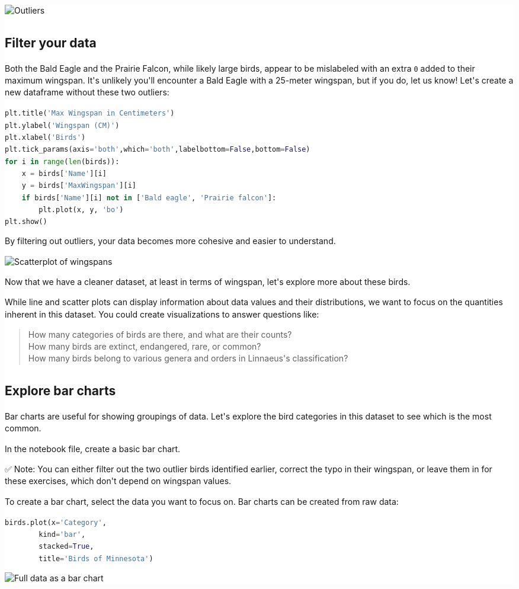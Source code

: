 ![Outliers](../../../../3-Data-Visualization/09-visualization-quantities/images/labeled-wingspan-02.png)

## Filter your data

Both the Bald Eagle and the Prairie Falcon, while likely large birds, appear to be mislabeled with an extra `0` added to their maximum wingspan. It's unlikely you'll encounter a Bald Eagle with a 25-meter wingspan, but if you do, let us know! Let's create a new dataframe without these two outliers:

```python
plt.title('Max Wingspan in Centimeters')
plt.ylabel('Wingspan (CM)')
plt.xlabel('Birds')
plt.tick_params(axis='both',which='both',labelbottom=False,bottom=False)
for i in range(len(birds)):
    x = birds['Name'][i]
    y = birds['MaxWingspan'][i]
    if birds['Name'][i] not in ['Bald eagle', 'Prairie falcon']:
        plt.plot(x, y, 'bo')
plt.show()
```  

By filtering out outliers, your data becomes more cohesive and easier to understand.

![Scatterplot of wingspans](../../../../3-Data-Visualization/09-visualization-quantities/images/scatterplot-wingspan-02.png)

Now that we have a cleaner dataset, at least in terms of wingspan, let's explore more about these birds.

While line and scatter plots can display information about data values and their distributions, we want to focus on the quantities inherent in this dataset. You could create visualizations to answer questions like:

> How many categories of birds are there, and what are their counts?  
> How many birds are extinct, endangered, rare, or common?  
> How many birds belong to various genera and orders in Linnaeus's classification?  

## Explore bar charts

Bar charts are useful for showing groupings of data. Let's explore the bird categories in this dataset to see which is the most common.

In the notebook file, create a basic bar chart.

✅ Note: You can either filter out the two outlier birds identified earlier, correct the typo in their wingspan, or leave them in for these exercises, which don't depend on wingspan values.

To create a bar chart, select the data you want to focus on. Bar charts can be created from raw data:

```python
birds.plot(x='Category',
        kind='bar',
        stacked=True,
        title='Birds of Minnesota')

```  
![Full data as a bar chart](../../../../3-Data-Visualization/09-visualization-quantities/images/full-data-bar-02.png)
